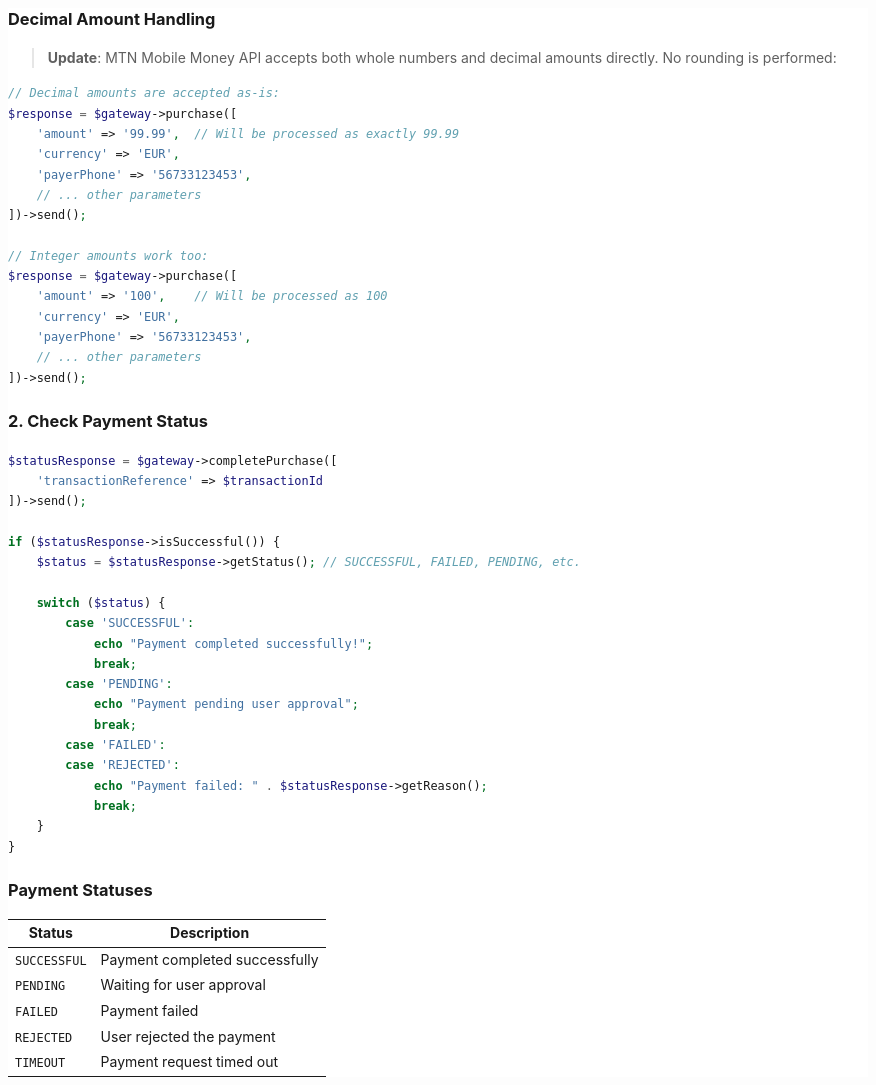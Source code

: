 ### Decimal Amount Handling

> **Update**: MTN Mobile Money API accepts both whole numbers and decimal amounts directly. No rounding is performed:

```php
// Decimal amounts are accepted as-is:
$response = $gateway->purchase([
    'amount' => '99.99',  // Will be processed as exactly 99.99
    'currency' => 'EUR',
    'payerPhone' => '56733123453',
    // ... other parameters
])->send();

// Integer amounts work too:
$response = $gateway->purchase([
    'amount' => '100',    // Will be processed as 100
    'currency' => 'EUR',
    'payerPhone' => '56733123453',
    // ... other parameters
])->send();
```

### 2. Check Payment Status

```php
$statusResponse = $gateway->completePurchase([
    'transactionReference' => $transactionId
])->send();

if ($statusResponse->isSuccessful()) {
    $status = $statusResponse->getStatus(); // SUCCESSFUL, FAILED, PENDING, etc.
    
    switch ($status) {
        case 'SUCCESSFUL':
            echo "Payment completed successfully!";
            break;
        case 'PENDING':
            echo "Payment pending user approval";
            break;
        case 'FAILED':
        case 'REJECTED':
            echo "Payment failed: " . $statusResponse->getReason();
            break;
    }
}
```

### Payment Statuses

| Status | Description |
|--------|-------------|
| `SUCCESSFUL` | Payment completed successfully |
| `PENDING` | Waiting for user approval |
| `FAILED` | Payment failed |
| `REJECTED` | User rejected the payment |
| `TIMEOUT` | Payment request timed out |
